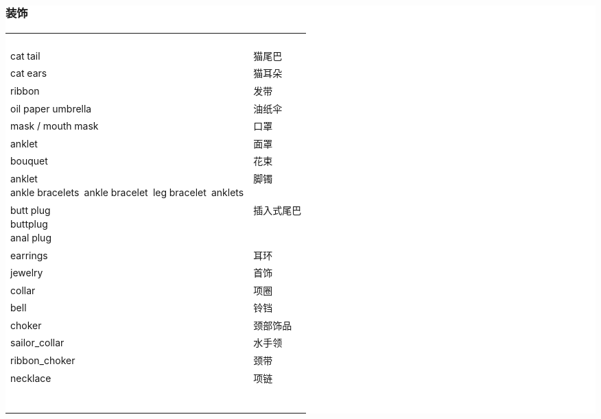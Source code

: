 ### 装饰



|                                                              |            |
| ------------------------------------------------------------ | ---------- |
|                                                              |            |
|                                                              |            |
|                                                              |            |
|                                                              |            |
| cat tail                                                     | 猫尾巴     |
| cat ears                                                     | 猫耳朵     |
| ribbon                                                       | 发带       |
| oil paper umbrella                                           | 油纸伞     |
| mask / mouth mask                                            | 口罩       |
| anklet                                                       | 面罩       |
| bouquet                                                      | 花束       |
| anklet<br />  ankle bracelets` `ankle bracelet` `leg bracelet` `anklets | 脚镯       |
| butt plug<br />buttplug<br />anal plug                       | 插入式尾巴 |
| earrings                                                     | 耳环       |
| jewelry                                                      | 首饰       |
| collar                                                       | 项圈       |
| bell                                                         | 铃铛       |
| choker                                                       | 颈部饰品   |
| sailor_collar                                                | 水手领     |
| ribbon_choker                                                | 颈带       |
| necklace                                                     | 项链       |
|                                                              |            |
|                                                              |            |
|                                                              |            |
|                                                              |            |
|                                                              |            |
|                                                              |            |
|                                                              |            |

